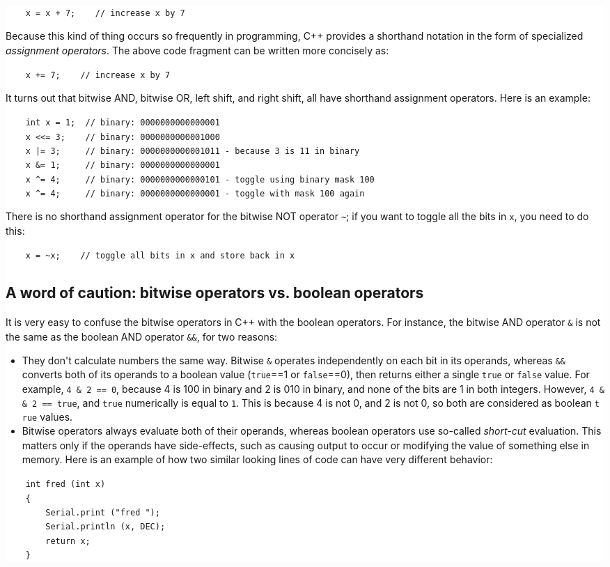 ```arduino
    x = x + 7;    // increase x by 7
```

Because this kind of thing occurs so frequently in programming, C++ provides a shorthand notation in the form of specialized _assignment operators_. The above code fragment can be written more concisely as:

```arduino
    x += 7;    // increase x by 7
```

It turns out that bitwise AND, bitwise OR, left shift, and right shift, all have shorthand assignment operators. Here is an example:

```arduino
    int x = 1;  // binary: 0000000000000001
    x <<= 3;    // binary: 0000000000001000
    x |= 3;     // binary: 0000000000001011 - because 3 is 11 in binary
    x &= 1;     // binary: 0000000000000001
    x ^= 4;     // binary: 0000000000000101 - toggle using binary mask 100
    x ^= 4;     // binary: 0000000000000001 - toggle with mask 100 again
```

There is no shorthand assignment operator for the bitwise NOT operator `~`; if you want to toggle all the bits in `x`, you need to do this:

```arduino
    x = ~x;    // toggle all bits in x and store back in x
```

## A word of caution: bitwise operators vs. boolean operators

It is very easy to confuse the bitwise operators in C++ with the boolean operators. For instance, the bitwise AND operator `&` is not the same as the boolean AND operator `&&`, for two reasons:

- They don't calculate numbers the same way. Bitwise `&` operates independently on each bit in its operands, whereas `&&` converts both of its operands to a boolean value (`true`\==1 or `false`\==0), then returns either a single `true` or `false` value. For example, `4 & 2 == 0`, because 4 is 100 in binary and 2 is 010 in binary, and none of the bits are 1 in both integers. However, `4 && 2 == true`, and `true` numerically is equal to `1`. This is because 4 is not 0, and 2 is not 0, so both are considered as boolean `true` values.
- Bitwise operators always evaluate both of their operands, whereas boolean operators use so-called _short-cut_ evaluation. This matters only if the operands have side-effects, such as causing output to occur or modifying the value of something else in memory. Here is an example of how two similar looking lines of code can have very different behavior:

```arduino
    int fred (int x)
    {
        Serial.print ("fred ");
        Serial.println (x, DEC);
        return x;
    }
```
